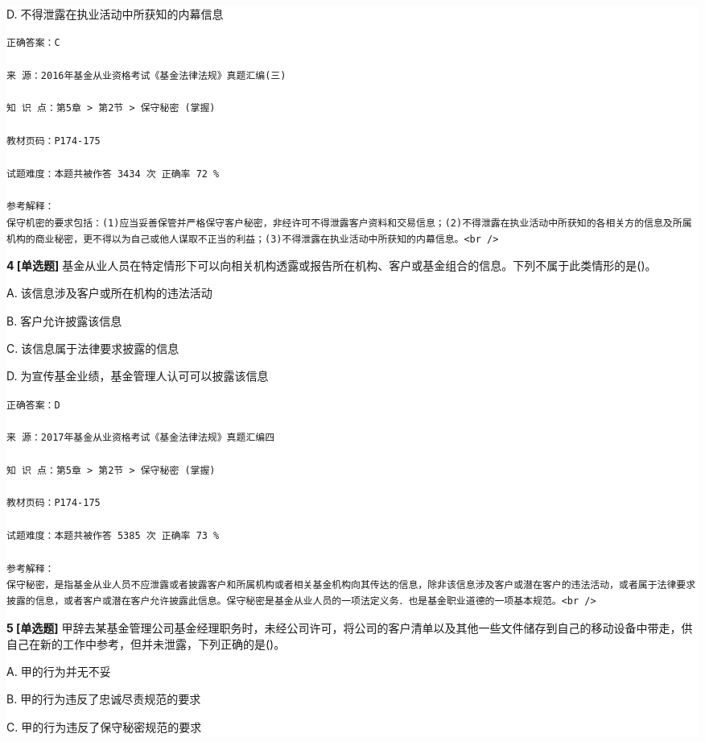 D. 不得泄露在执业活动中所获知的内幕信息

```
正确答案：C

来 源：2016年基金从业资格考试《基金法律法规》真题汇编(三)

知 识 点：第5章 > 第2节 > 保守秘密 (掌握)

教材页码：P174-175

试题难度：本题共被作答 3434 次 正确率 72 %

参考解释：
保守机密的要求包括：(1)应当妥善保管并严格保守客户秘密，非经许可不得泄露客户资料和交易信息；(2)不得泄露在执业活动中所获知的各相关方的信息及所属机构的商业秘密，更不得以为自己或他人谋取不正当的利益；(3)不得泄露在执业活动中所获知的内幕信息。<br />

```


**4 [单选题]** 
基金从业人员在特定情形下可以向相关机构透露或报告所在机构、客户或基金组合的信息。下列不属于此类情形的是()。

A. 该信息涉及客户或所在机构的违法活动

B. 客户允许披露该信息

C. 该信息属于法律要求披露的信息

D. 为宣传基金业绩，基金管理人认可可以披露该信息

```
正确答案：D

来 源：2017年基金从业资格考试《基金法律法规》真题汇编四

知 识 点：第5章 > 第2节 > 保守秘密 (掌握)

教材页码：P174-175

试题难度：本题共被作答 5385 次 正确率 73 %

参考解释：
保守秘密，是指基金从业人员不应泄露或者披露客户和所属机构或者相关基金机构向其传达的信息，除非该信息涉及客户或潜在客户的违法活动，或者属于法律要求披露的信息，或者客户或潜在客户允许披露此信息。保守秘密是基金从业人员的一项法定义务．也是基金职业道德的一项基本规范。<br />

```


**5 [单选题]** 
甲辞去某基金管理公司基金经理职务时，未经公司许可，将公司的客户清单以及其他一些文件储存到自己的移动设备中带走，供自己在新的工作中参考，但并未泄露，下列正确的是()。

A. 甲的行为并无不妥

B. 甲的行为违反了忠诚尽责规范的要求

C. 甲的行为违反了保守秘密规范的要求
